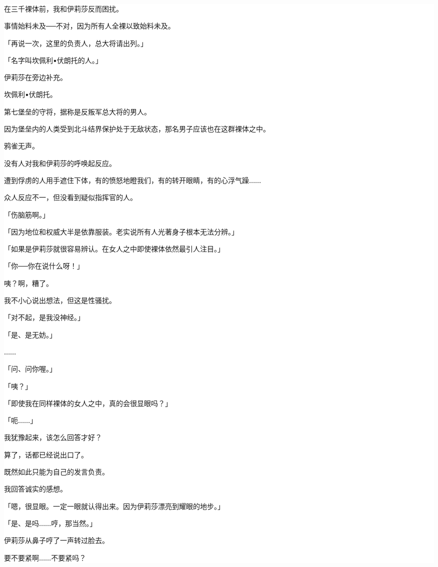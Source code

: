 在三千裸体前，我和伊莉莎反而困扰。

事情始料未及──不对，因为所有人全裸以致始料未及。

「再说一次，这里的负责人，总大将请出列。」

「名字叫坎佩利•伏朗托的人。」

伊莉莎在旁边补充。

坎佩利•伏朗托。

第七堡垒的守将，据称是反叛军总大将的男人。

因为堡垒内的人类受到北斗结界保护处于无敌状态，那名男子应该也在这群裸体之中。

鸦雀无声。

没有人对我和伊莉莎的呼唤起反应。

遭到俘虏的人用手遮住下体，有的愤怒地瞪我们，有的转开眼睛，有的心浮气躁……

众人反应不一，但没看到疑似指挥官的人。

「伤脑筋啊。」

「因为地位和权威大半是依靠服装。老实说所有人光著身子根本无法分辨。」

「如果是伊莉莎就很容易辨认。在女人之中即使裸体依然最引人注目。」

「你──你在说什么呀！」

咦？啊，糟了。

我不小心说出想法，但这是性骚扰。

「对不起，是我没神经。」

「是、是无妨。」

……

「问、问你喔。」

「咦？」

「即使我在同样裸体的女人之中，真的会很显眼吗？」

「呃……」

我犹豫起来，该怎么回答才好？

算了，话都已经说出口了。

既然如此只能为自己的发言负责。

我回答诚实的感想。

「嗯，很显眼。一定一眼就认得出来。因为伊莉莎漂亮到耀眼的地步。」

「是、是吗……哼，那当然。」

伊莉莎从鼻子哼了一声转过脸去。

要不要紧啊……不要紧吗？
